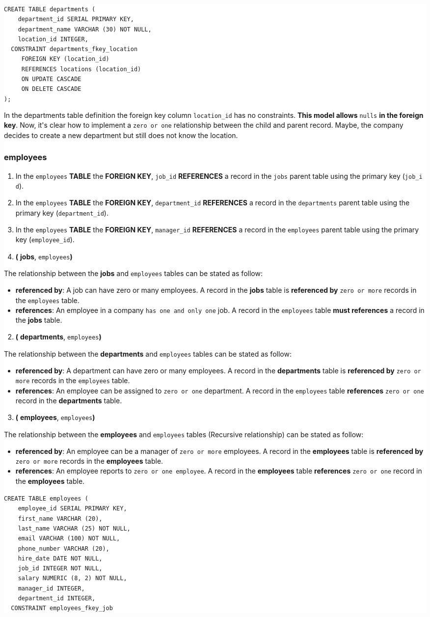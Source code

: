 ```console
CREATE TABLE departments (
	department_id SERIAL PRIMARY KEY,
	department_name VARCHAR (30) NOT NULL,
	location_id INTEGER,
  CONSTRAINT departments_fkey_location
     FOREIGN KEY (location_id)
     REFERENCES locations (location_id)
     ON UPDATE CASCADE
     ON DELETE CASCADE
);
```

In the departments table definition the foreign key column `location_id` has no constraints. **This model allows** `nulls` **in the foreign key**. Now, it's clear how to implement a `zero or one` relationship between the child and parent record. Maybe, the company decides to create a new department but still does not know the location.


### employees

1. In the `employees` **TABLE** the **FOREIGN KEY**, `job_id` **REFERENCES** a record in the `jobs` parent table using the primary key (`job_id`).
2. In the `employees` **TABLE** the **FOREIGN KEY**, `department_id` **REFERENCES** a record in the `departments`  parent table using the primary key (`department_id`).
3. In the `employees` **TABLE** the **FOREIGN KEY**, `manager_id` **REFERENCES** a record in the `employees`  parent table using the primary key (`employee_id`).

1. **(** **jobs**, `employees`**)**

The relationship between the **jobs** and `employees` tables can be stated as follow:

- **referenced by**: A job can have zero or many employees. A record in the **jobs** table is **referenced by**  `zero or more` records in the `employees` table.
- **references**: An employee in a company `has one and only one` job. A record in the `employees` table **must references** a record in the **jobs** table.

2. **(** **departments**, `employees`**)**

The relationship between the **departments** and `employees` tables can be stated as follow:

- **referenced by**: A department can have zero or many employees. A record in the **departments** table is **referenced by**  `zero or more` records in the `employees` table.
- **references**: An employee can be assigned to `zero or one` department. A record in the `employees` table **references** `zero or one` record in the **departments** table.

3. **(** **employees**, `employees`**)**

The relationship between the **employees** and `employees` tables (Recursive relationship) can be stated as follow:

- **referenced by**: An employee can be a manager of `zero or more` employees. A record in the **employees** table is **referenced by** `zero or more` records in the **employees** table.
- **references**: An employee reports to `zero or one employee`. A record in the **employees** table **references** `zero or one` record in the **employees** table.


```console
CREATE TABLE employees (
	employee_id SERIAL PRIMARY KEY,
	first_name VARCHAR (20),
	last_name VARCHAR (25) NOT NULL,
	email VARCHAR (100) NOT NULL,
	phone_number VARCHAR (20),
	hire_date DATE NOT NULL,
	job_id INTEGER NOT NULL,
	salary NUMERIC (8, 2) NOT NULL,
	manager_id INTEGER,
	department_id INTEGER,
  CONSTRAINT employees_fkey_job
```